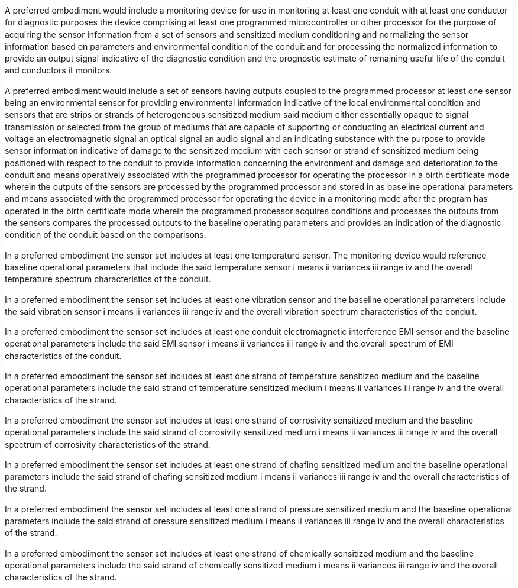 A preferred embodiment would include a monitoring device for use in monitoring at least one conduit with at least one conductor for diagnostic purposes the device comprising at least one programmed microcontroller or other processor for the purpose of acquiring the sensor information from a set of sensors and sensitized medium conditioning and normalizing the sensor information based on parameters and environmental condition of the conduit and for processing the normalized information to provide an output signal indicative of the diagnostic condition and the prognostic estimate of remaining useful life of the conduit and conductors it monitors.

A preferred embodiment would include a set of sensors having outputs coupled to the programmed processor at least one sensor being an environmental sensor for providing environmental information indicative of the local environmental condition and sensors that are strips or strands of heterogeneous sensitized medium said medium either essentially opaque to signal transmission or selected from the group of mediums that are capable of supporting or conducting an electrical current and voltage an electromagnetic signal an optical signal an audio signal and an indicating substance with the purpose to provide sensor information indicative of damage to the sensitized medium with each sensor or strand of sensitized medium being positioned with respect to the conduit to provide information concerning the environment and damage and deterioration to the conduit and means operatively associated with the programmed processor for operating the processor in a birth certificate mode wherein the outputs of the sensors are processed by the programmed processor and stored in as baseline operational parameters and means associated with the programmed processor for operating the device in a monitoring mode after the program has operated in the birth certificate mode wherein the programmed processor acquires conditions and processes the outputs from the sensors compares the processed outputs to the baseline operating parameters and provides an indication of the diagnostic condition of the conduit based on the comparisons.

In a preferred embodiment the sensor set includes at least one temperature sensor. The monitoring device would reference baseline operational parameters that include the said temperature sensor i means ii variances iii range iv and the overall temperature spectrum characteristics of the conduit.

In a preferred embodiment the sensor set includes at least one vibration sensor and the baseline operational parameters include the said vibration sensor i means ii variances iii range iv and the overall vibration spectrum characteristics of the conduit.

In a preferred embodiment the sensor set includes at least one conduit electromagnetic interference EMI sensor and the baseline operational parameters include the said EMI sensor i means ii variances iii range iv and the overall spectrum of EMI characteristics of the conduit.

In a preferred embodiment the sensor set includes at least one strand of temperature sensitized medium and the baseline operational parameters include the said strand of temperature sensitized medium i means ii variances iii range iv and the overall characteristics of the strand.

In a preferred embodiment the sensor set includes at least one strand of corrosivity sensitized medium and the baseline operational parameters include the said strand of corrosivity sensitized medium i means ii variances iii range iv and the overall spectrum of corrosivity characteristics of the strand.

In a preferred embodiment the sensor set includes at least one strand of chafing sensitized medium and the baseline operational parameters include the said strand of chafing sensitized medium i means ii variances iii range iv and the overall characteristics of the strand.

In a preferred embodiment the sensor set includes at least one strand of pressure sensitized medium and the baseline operational parameters include the said strand of pressure sensitized medium i means ii variances iii range iv and the overall characteristics of the strand.

In a preferred embodiment the sensor set includes at least one strand of chemically sensitized medium and the baseline operational parameters include the said strand of chemically sensitized medium i means ii variances iii range iv and the overall characteristics of the strand.
